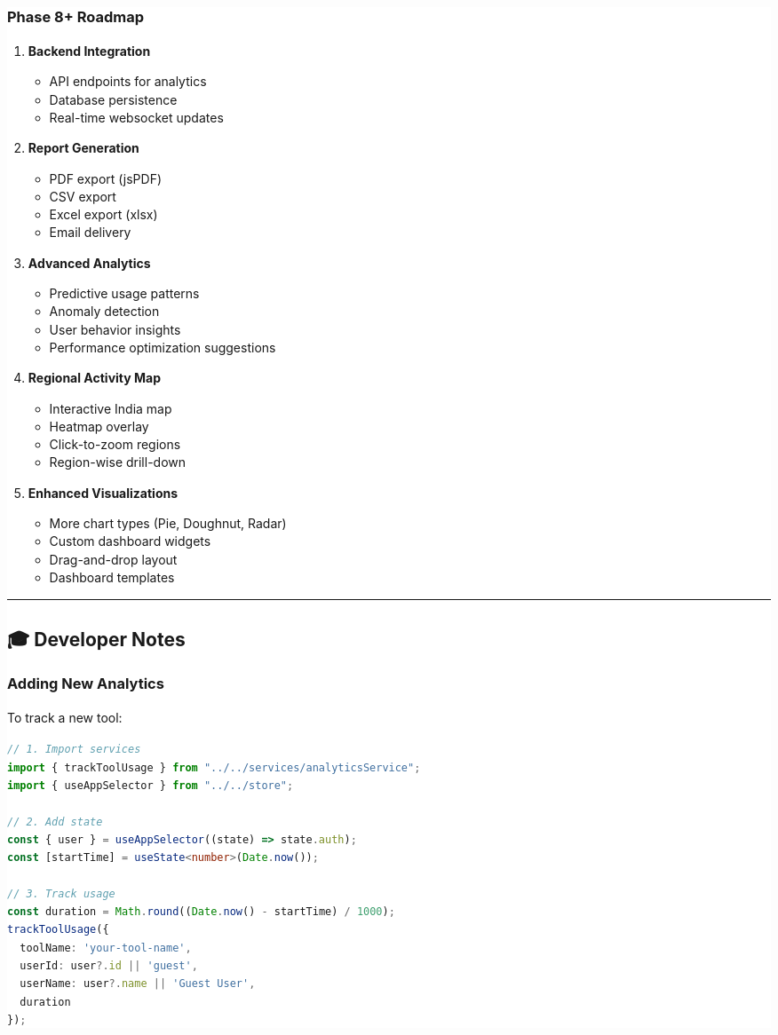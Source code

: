 ### Phase 8+ Roadmap
1. **Backend Integration**
   - API endpoints for analytics
   - Database persistence
   - Real-time websocket updates

2. **Report Generation**
   - PDF export (jsPDF)
   - CSV export
   - Excel export (xlsx)
   - Email delivery

3. **Advanced Analytics**
   - Predictive usage patterns
   - Anomaly detection
   - User behavior insights
   - Performance optimization suggestions

4. **Regional Activity Map**
   - Interactive India map
   - Heatmap overlay
   - Click-to-zoom regions
   - Region-wise drill-down

5. **Enhanced Visualizations**
   - More chart types (Pie, Doughnut, Radar)
   - Custom dashboard widgets
   - Drag-and-drop layout
   - Dashboard templates

---

## 🎓 Developer Notes

### Adding New Analytics
To track a new tool:
```typescript
// 1. Import services
import { trackToolUsage } from "../../services/analyticsService";
import { useAppSelector } from "../../store";

// 2. Add state
const { user } = useAppSelector((state) => state.auth);
const [startTime] = useState<number>(Date.now());

// 3. Track usage
const duration = Math.round((Date.now() - startTime) / 1000);
trackToolUsage({
  toolName: 'your-tool-name',
  userId: user?.id || 'guest',
  userName: user?.name || 'Guest User',
  duration
});
```
